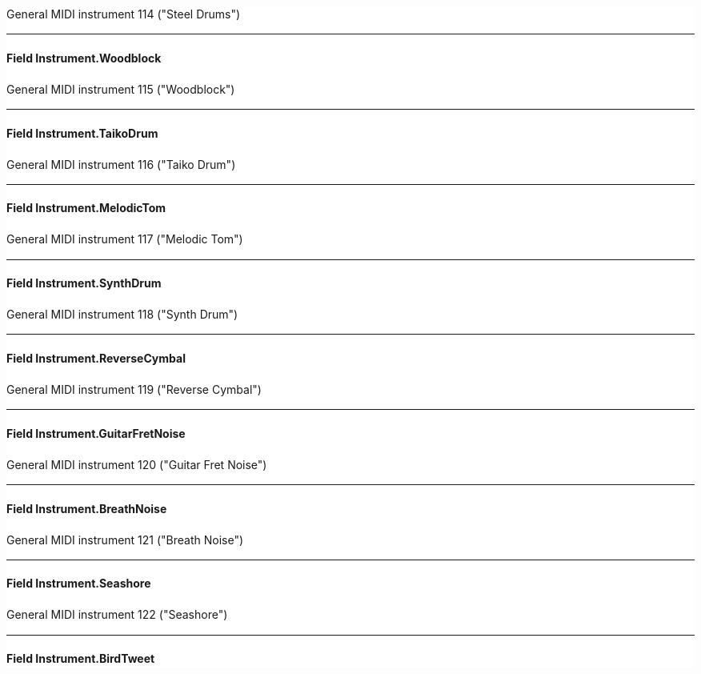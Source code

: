 General MIDI instrument 114 ("Steel Drums")



---
#### Field Instrument.Woodblock

General MIDI instrument 115 ("Woodblock")



---
#### Field Instrument.TaikoDrum

General MIDI instrument 116 ("Taiko Drum")



---
#### Field Instrument.MelodicTom

General MIDI instrument 117 ("Melodic Tom")



---
#### Field Instrument.SynthDrum

General MIDI instrument 118 ("Synth Drum")



---
#### Field Instrument.ReverseCymbal

General MIDI instrument 119 ("Reverse Cymbal")



---
#### Field Instrument.GuitarFretNoise

General MIDI instrument 120 ("Guitar Fret Noise")



---
#### Field Instrument.BreathNoise

General MIDI instrument 121 ("Breath Noise")



---
#### Field Instrument.Seashore

General MIDI instrument 122 ("Seashore")



---
#### Field Instrument.BirdTweet
